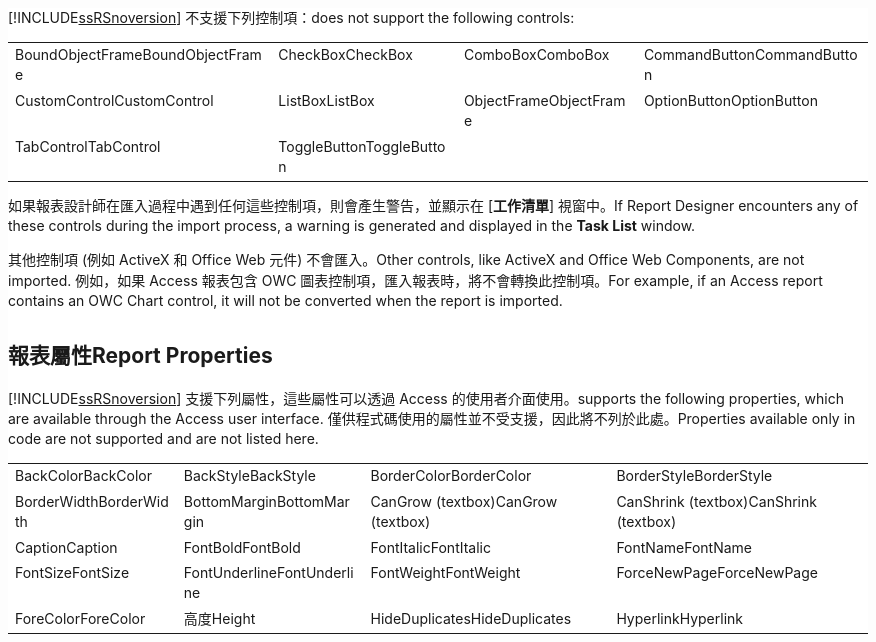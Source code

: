  [!INCLUDE[ssRSnoversion](../includes/ssrsnoversion-md.md)] <span data-ttu-id="f7c4a-150">不支援下列控制項：</span><span class="sxs-lookup"><span data-stu-id="f7c4a-150">does not support the following controls:</span></span>  
  
|||||  
|-|-|-|-|  
|<span data-ttu-id="f7c4a-151">BoundObjectFrame</span><span class="sxs-lookup"><span data-stu-id="f7c4a-151">BoundObjectFrame</span></span>|<span data-ttu-id="f7c4a-152">CheckBox</span><span class="sxs-lookup"><span data-stu-id="f7c4a-152">CheckBox</span></span>|<span data-ttu-id="f7c4a-153">ComboBox</span><span class="sxs-lookup"><span data-stu-id="f7c4a-153">ComboBox</span></span>|<span data-ttu-id="f7c4a-154">CommandButton</span><span class="sxs-lookup"><span data-stu-id="f7c4a-154">CommandButton</span></span>|  
|<span data-ttu-id="f7c4a-155">CustomControl</span><span class="sxs-lookup"><span data-stu-id="f7c4a-155">CustomControl</span></span>|<span data-ttu-id="f7c4a-156">ListBox</span><span class="sxs-lookup"><span data-stu-id="f7c4a-156">ListBox</span></span>|<span data-ttu-id="f7c4a-157">ObjectFrame</span><span class="sxs-lookup"><span data-stu-id="f7c4a-157">ObjectFrame</span></span>|<span data-ttu-id="f7c4a-158">OptionButton</span><span class="sxs-lookup"><span data-stu-id="f7c4a-158">OptionButton</span></span>|  
|<span data-ttu-id="f7c4a-159">TabControl</span><span class="sxs-lookup"><span data-stu-id="f7c4a-159">TabControl</span></span>|<span data-ttu-id="f7c4a-160">ToggleButton</span><span class="sxs-lookup"><span data-stu-id="f7c4a-160">ToggleButton</span></span>|||  
  
 <span data-ttu-id="f7c4a-161">如果報表設計師在匯入過程中遇到任何這些控制項，則會產生警告，並顯示在 [**工作清單**] 視窗中。</span><span class="sxs-lookup"><span data-stu-id="f7c4a-161">If Report Designer encounters any of these controls during the import process, a warning is generated and displayed in the **Task List** window.</span></span>  
  
 <span data-ttu-id="f7c4a-162">其他控制項 (例如 ActiveX 和 Office Web 元件) 不會匯入。</span><span class="sxs-lookup"><span data-stu-id="f7c4a-162">Other controls, like ActiveX and Office Web Components, are not imported.</span></span> <span data-ttu-id="f7c4a-163">例如，如果 Access 報表包含 OWC 圖表控制項，匯入報表時，將不會轉換此控制項。</span><span class="sxs-lookup"><span data-stu-id="f7c4a-163">For example, if an Access report contains an OWC Chart control, it will not be converted when the report is imported.</span></span>  
  
## <a name="report-properties"></a><span data-ttu-id="f7c4a-164">報表屬性</span><span class="sxs-lookup"><span data-stu-id="f7c4a-164">Report Properties</span></span>  
 [!INCLUDE[ssRSnoversion](../includes/ssrsnoversion-md.md)] <span data-ttu-id="f7c4a-165">支援下列屬性，這些屬性可以透過 Access 的使用者介面使用。</span><span class="sxs-lookup"><span data-stu-id="f7c4a-165">supports the following properties, which are available through the Access user interface.</span></span> <span data-ttu-id="f7c4a-166">僅供程式碼使用的屬性並不受支援，因此將不列於此處。</span><span class="sxs-lookup"><span data-stu-id="f7c4a-166">Properties available only in code are not supported and are not listed here.</span></span>  
  
|||||  
|-|-|-|-|  
|<span data-ttu-id="f7c4a-167">BackColor</span><span class="sxs-lookup"><span data-stu-id="f7c4a-167">BackColor</span></span>|<span data-ttu-id="f7c4a-168">BackStyle</span><span class="sxs-lookup"><span data-stu-id="f7c4a-168">BackStyle</span></span>|<span data-ttu-id="f7c4a-169">BorderColor</span><span class="sxs-lookup"><span data-stu-id="f7c4a-169">BorderColor</span></span>|<span data-ttu-id="f7c4a-170">BorderStyle</span><span class="sxs-lookup"><span data-stu-id="f7c4a-170">BorderStyle</span></span>|  
|<span data-ttu-id="f7c4a-171">BorderWidth</span><span class="sxs-lookup"><span data-stu-id="f7c4a-171">BorderWidth</span></span>|<span data-ttu-id="f7c4a-172">BottomMargin</span><span class="sxs-lookup"><span data-stu-id="f7c4a-172">BottomMargin</span></span>|<span data-ttu-id="f7c4a-173">CanGrow (textbox)</span><span class="sxs-lookup"><span data-stu-id="f7c4a-173">CanGrow (textbox)</span></span>|<span data-ttu-id="f7c4a-174">CanShrink (textbox)</span><span class="sxs-lookup"><span data-stu-id="f7c4a-174">CanShrink (textbox)</span></span>|  
|<span data-ttu-id="f7c4a-175">Caption</span><span class="sxs-lookup"><span data-stu-id="f7c4a-175">Caption</span></span>|<span data-ttu-id="f7c4a-176">FontBold</span><span class="sxs-lookup"><span data-stu-id="f7c4a-176">FontBold</span></span>|<span data-ttu-id="f7c4a-177">FontItalic</span><span class="sxs-lookup"><span data-stu-id="f7c4a-177">FontItalic</span></span>|<span data-ttu-id="f7c4a-178">FontName</span><span class="sxs-lookup"><span data-stu-id="f7c4a-178">FontName</span></span>|  
|<span data-ttu-id="f7c4a-179">FontSize</span><span class="sxs-lookup"><span data-stu-id="f7c4a-179">FontSize</span></span>|<span data-ttu-id="f7c4a-180">FontUnderline</span><span class="sxs-lookup"><span data-stu-id="f7c4a-180">FontUnderline</span></span>|<span data-ttu-id="f7c4a-181">FontWeight</span><span class="sxs-lookup"><span data-stu-id="f7c4a-181">FontWeight</span></span>|<span data-ttu-id="f7c4a-182">ForceNewPage</span><span class="sxs-lookup"><span data-stu-id="f7c4a-182">ForceNewPage</span></span>|  
|<span data-ttu-id="f7c4a-183">ForeColor</span><span class="sxs-lookup"><span data-stu-id="f7c4a-183">ForeColor</span></span>|<span data-ttu-id="f7c4a-184">高度</span><span class="sxs-lookup"><span data-stu-id="f7c4a-184">Height</span></span>|<span data-ttu-id="f7c4a-185">HideDuplicates</span><span class="sxs-lookup"><span data-stu-id="f7c4a-185">HideDuplicates</span></span>|<span data-ttu-id="f7c4a-186">Hyperlink</span><span class="sxs-lookup"><span data-stu-id="f7c4a-186">Hyperlink</span></span>|  